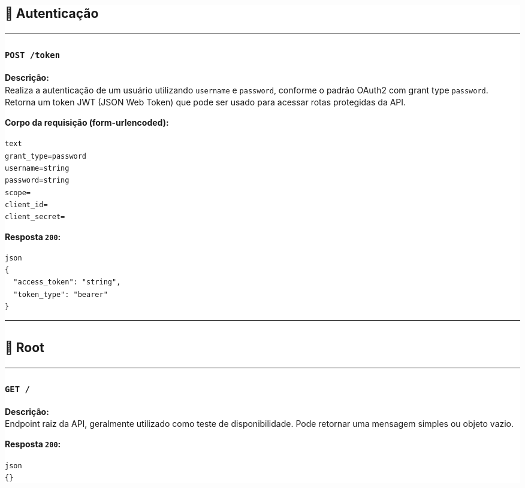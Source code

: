 
## 🔐 Autenticação

---

### `POST /token`
**Descrição:**  
Realiza a autenticação de um usuário utilizando `username` e `password`, conforme o padrão OAuth2 com grant type `password`. Retorna um token JWT (JSON Web Token) que pode ser usado para acessar rotas protegidas da API.

**Corpo da requisição (form-urlencoded):**
```
text
grant_type=password  
username=string  
password=string  
scope=  
client_id=  
client_secret=
```

**Resposta `200`:**
```
json
{
  "access_token": "string",
  "token_type": "bearer"
}
```

---

## 🌱 Root

---

### `GET /`
**Descrição:**  
Endpoint raiz da API, geralmente utilizado como teste de disponibilidade. Pode retornar uma mensagem simples ou objeto vazio.

**Resposta `200`:**
```
json
{}
```

